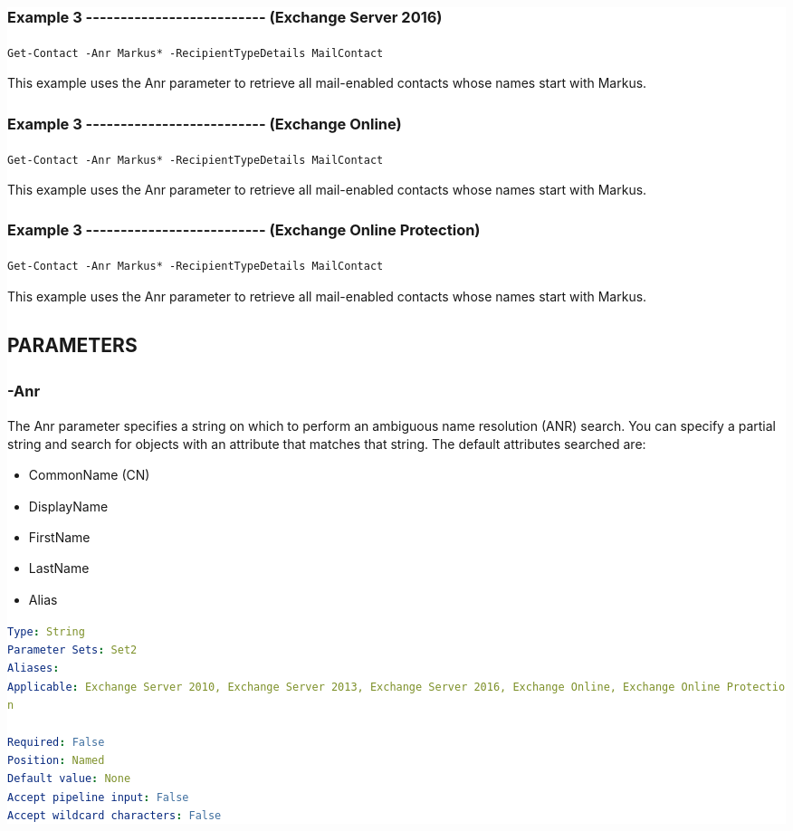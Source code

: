 ### Example 3 -------------------------- (Exchange Server 2016)
```
Get-Contact -Anr Markus* -RecipientTypeDetails MailContact
```

This example uses the Anr parameter to retrieve all mail-enabled contacts whose names start with Markus.

### Example 3 -------------------------- (Exchange Online)
```
Get-Contact -Anr Markus* -RecipientTypeDetails MailContact
```

This example uses the Anr parameter to retrieve all mail-enabled contacts whose names start with Markus.

### Example 3 -------------------------- (Exchange Online Protection)
```
Get-Contact -Anr Markus* -RecipientTypeDetails MailContact
```

This example uses the Anr parameter to retrieve all mail-enabled contacts whose names start with Markus.

## PARAMETERS

### -Anr
The Anr parameter specifies a string on which to perform an ambiguous name resolution (ANR) search. You can specify a partial string and search for objects with an attribute that matches that string. The default attributes searched are:

- CommonName (CN)

- DisplayName

- FirstName

- LastName

- Alias

```yaml
Type: String
Parameter Sets: Set2
Aliases:
Applicable: Exchange Server 2010, Exchange Server 2013, Exchange Server 2016, Exchange Online, Exchange Online Protection

Required: False
Position: Named
Default value: None
Accept pipeline input: False
Accept wildcard characters: False
```
